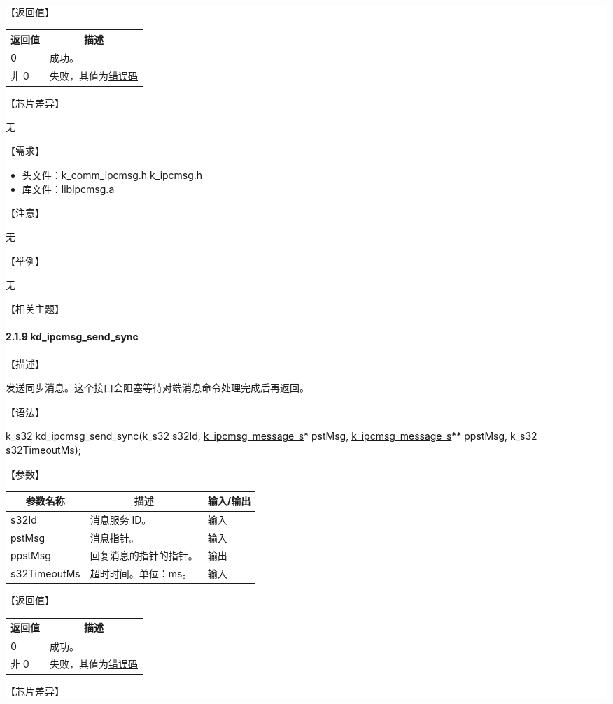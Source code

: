 【返回值】

| **返回值**   | **描述**                            |
|---------|---------------------------------|
| 0       | 成功。                          |
| 非 0    | 失败，其值为[错误码](#41-ipcmsg) |

【芯片差异】

无

【需求】

- 头文件：k_comm_ipcmsg.h k_ipcmsg.h
- 库文件：libipcmsg.a

【注意】

无

【举例】

无

【相关主题】

#### 2.1.9 kd_ipcmsg_send_sync

【描述】

发送同步消息。这个接口会阻塞等待对端消息命令处理完成后再返回。

【语法】

k_s32 kd_ipcmsg_send_sync(k_s32 s32Id, [k_ipcmsg_message_s](#315-k_ipcmsg_messsage_s)* pstMsg, [k_ipcmsg_message_s](#315-k_ipcmsg_messsage_s)** ppstMsg, k_s32 s32TimeoutMs);

【参数】

| **参数名称**       | **描述**                    | **输入/输出** |
|---------------|-------------------------|-----------|
| s32Id         | 消息服务 ID。           | 输入      |
| pstMsg        | 消息指针。              | 输入      |
| ppstMsg       | 回复消息的指针的指针。  | 输出      |
| s32TimeoutMs  | 超时时间。单位：ms。    | 输入      |

【返回值】

| **返回值**   | **描述**                            |
|---------|---------------------------------|
| 0       | 成功。                          |
| 非 0    | 失败，其值为[错误码](#41-ipcmsg) |

【芯片差异】
